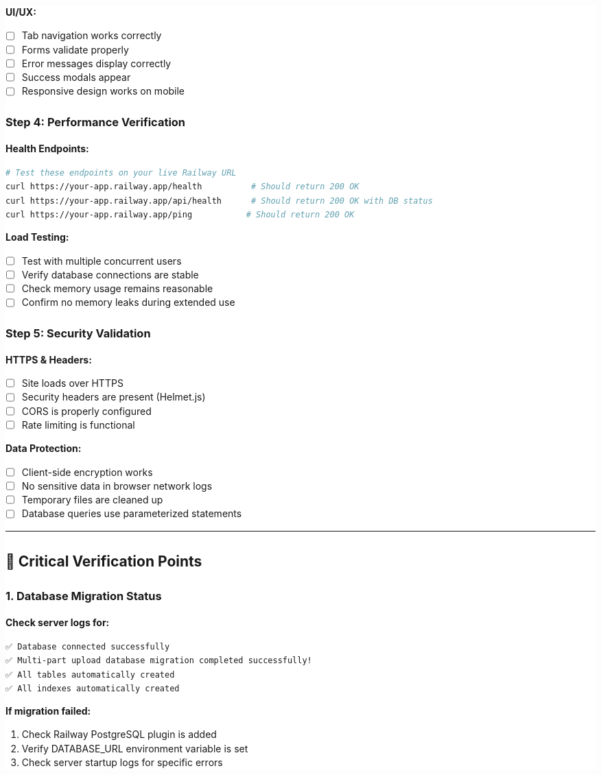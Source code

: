 **UI/UX:**
- [ ] Tab navigation works correctly
- [ ] Forms validate properly
- [ ] Error messages display correctly
- [ ] Success modals appear
- [ ] Responsive design works on mobile

### Step 4: Performance Verification

**Health Endpoints:**
```bash
# Test these endpoints on your live Railway URL
curl https://your-app.railway.app/health          # Should return 200 OK
curl https://your-app.railway.app/api/health      # Should return 200 OK with DB status
curl https://your-app.railway.app/ping           # Should return 200 OK
```

**Load Testing:**
- [ ] Test with multiple concurrent users
- [ ] Verify database connections are stable
- [ ] Check memory usage remains reasonable
- [ ] Confirm no memory leaks during extended use

### Step 5: Security Validation

**HTTPS & Headers:**
- [ ] Site loads over HTTPS
- [ ] Security headers are present (Helmet.js)
- [ ] CORS is properly configured
- [ ] Rate limiting is functional

**Data Protection:**
- [ ] Client-side encryption works
- [ ] No sensitive data in browser network logs
- [ ] Temporary files are cleaned up
- [ ] Database queries use parameterized statements

---

## 🚨 Critical Verification Points

### 1. Database Migration Status

**Check server logs for:**
```
✅ Database connected successfully
✅ Multi-part upload database migration completed successfully!
✅ All tables automatically created
✅ All indexes automatically created
```

**If migration failed:**
1. Check Railway PostgreSQL plugin is added
2. Verify DATABASE_URL environment variable is set
3. Check server startup logs for specific errors
